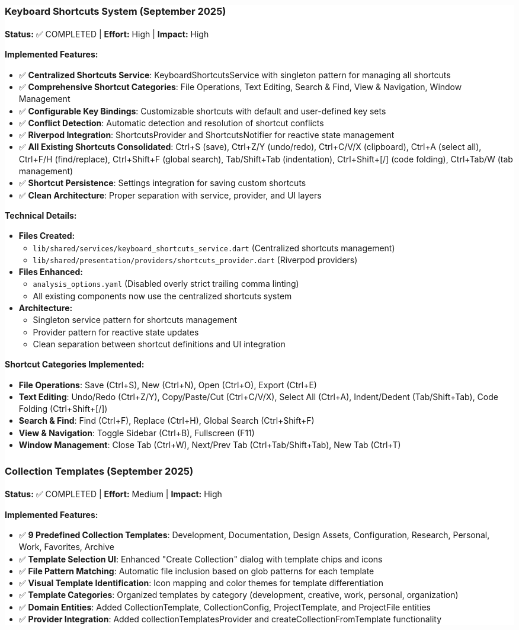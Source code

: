 ### Keyboard Shortcuts System (September 2025)
**Status:** ✅ COMPLETED | **Effort:** High | **Impact:** High

**Implemented Features:**
- ✅ **Centralized Shortcuts Service**: KeyboardShortcutsService with singleton pattern for managing all shortcuts
- ✅ **Comprehensive Shortcut Categories**: File Operations, Text Editing, Search & Find, View & Navigation, Window Management
- ✅ **Configurable Key Bindings**: Customizable shortcuts with default and user-defined key sets
- ✅ **Conflict Detection**: Automatic detection and resolution of shortcut conflicts
- ✅ **Riverpod Integration**: ShortcutsProvider and ShortcutsNotifier for reactive state management
- ✅ **All Existing Shortcuts Consolidated**: Ctrl+S (save), Ctrl+Z/Y (undo/redo), Ctrl+C/V/X (clipboard), Ctrl+A (select all), Ctrl+F/H (find/replace), Ctrl+Shift+F (global search), Tab/Shift+Tab (indentation), Ctrl+Shift+[/] (code folding), Ctrl+Tab/W (tab management)
- ✅ **Shortcut Persistence**: Settings integration for saving custom shortcuts
- ✅ **Clean Architecture**: Proper separation with service, provider, and UI layers

**Technical Details:**
- **Files Created:**
  - `lib/shared/services/keyboard_shortcuts_service.dart` (Centralized shortcuts management)
  - `lib/shared/presentation/providers/shortcuts_provider.dart` (Riverpod providers)
- **Files Enhanced:**
  - `analysis_options.yaml` (Disabled overly strict trailing comma linting)
  - All existing components now use the centralized shortcuts system
- **Architecture:**
  - Singleton service pattern for shortcuts management
  - Provider pattern for reactive state updates
  - Clean separation between shortcut definitions and UI integration

**Shortcut Categories Implemented:**
- **File Operations**: Save (Ctrl+S), New (Ctrl+N), Open (Ctrl+O), Export (Ctrl+E)
- **Text Editing**: Undo/Redo (Ctrl+Z/Y), Copy/Paste/Cut (Ctrl+C/V/X), Select All (Ctrl+A), Indent/Dedent (Tab/Shift+Tab), Code Folding (Ctrl+Shift+[/])
- **Search & Find**: Find (Ctrl+F), Replace (Ctrl+H), Global Search (Ctrl+Shift+F)
- **View & Navigation**: Toggle Sidebar (Ctrl+B), Fullscreen (F11)
- **Window Management**: Close Tab (Ctrl+W), Next/Prev Tab (Ctrl+Tab/Shift+Tab), New Tab (Ctrl+T)

### Collection Templates (September 2025)
**Status:** ✅ COMPLETED | **Effort:** Medium | **Impact:** High

**Implemented Features:**
- ✅ **9 Predefined Collection Templates**: Development, Documentation, Design Assets, Configuration, Research, Personal, Work, Favorites, Archive
- ✅ **Template Selection UI**: Enhanced "Create Collection" dialog with template chips and icons
- ✅ **File Pattern Matching**: Automatic file inclusion based on glob patterns for each template
- ✅ **Visual Template Identification**: Icon mapping and color themes for template differentiation
- ✅ **Template Categories**: Organized templates by category (development, creative, work, personal, organization)
- ✅ **Domain Entities**: Added CollectionTemplate, CollectionConfig, ProjectTemplate, and ProjectFile entities
- ✅ **Provider Integration**: Added collectionTemplatesProvider and createCollectionFromTemplate functionality
